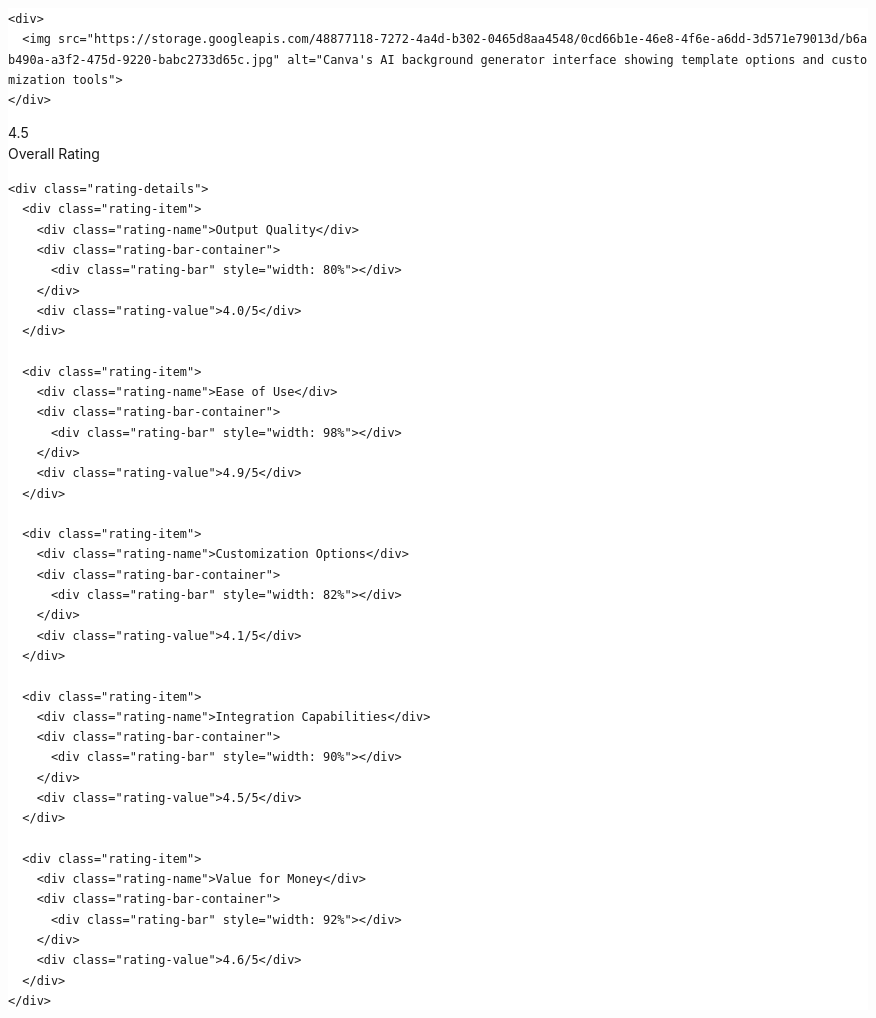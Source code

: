     <div>
      <img src="https://storage.googleapis.com/48877118-7272-4a4d-b302-0465d8aa4548/0cd66b1e-46e8-4f6e-a6dd-3d571e79013d/b6ab490a-a3f2-475d-9220-babc2733d65c.jpg" alt="Canva's AI background generator interface showing template options and customization tools">
    </div>
  </div>

  <div class="rating-container">
    <div class="rating-overall">
      <div class="rating-score">4.5</div>
      <div class="rating-stars"></div>
      <div class="rating-label">Overall Rating</div>
    </div>

    <div class="rating-details">
      <div class="rating-item">
        <div class="rating-name">Output Quality</div>
        <div class="rating-bar-container">
          <div class="rating-bar" style="width: 80%"></div>
        </div>
        <div class="rating-value">4.0/5</div>
      </div>

      <div class="rating-item">
        <div class="rating-name">Ease of Use</div>
        <div class="rating-bar-container">
          <div class="rating-bar" style="width: 98%"></div>
        </div>
        <div class="rating-value">4.9/5</div>
      </div>

      <div class="rating-item">
        <div class="rating-name">Customization Options</div>
        <div class="rating-bar-container">
          <div class="rating-bar" style="width: 82%"></div>
        </div>
        <div class="rating-value">4.1/5</div>
      </div>

      <div class="rating-item">
        <div class="rating-name">Integration Capabilities</div>
        <div class="rating-bar-container">
          <div class="rating-bar" style="width: 90%"></div>
        </div>
        <div class="rating-value">4.5/5</div>
      </div>

      <div class="rating-item">
        <div class="rating-name">Value for Money</div>
        <div class="rating-bar-container">
          <div class="rating-bar" style="width: 92%"></div>
        </div>
        <div class="rating-value">4.6/5</div>
      </div>
    </div>
  </div>
